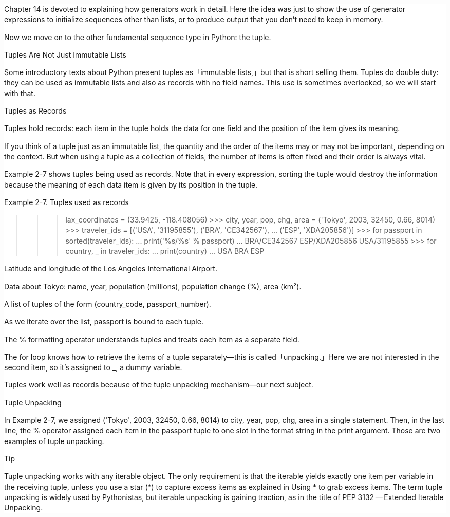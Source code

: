 Chapter 14 is devoted to explaining how generators work in detail. Here the idea was just to show the use of generator expressions to initialize sequences other than lists, or to produce output that you don’t need to keep in memory.

Now we move on to the other fundamental sequence type in Python: the tuple.

Tuples Are Not Just Immutable Lists

Some introductory texts about Python present tuples as「immutable lists,」but that is short selling them. Tuples do double duty: they can be used as immutable lists and also as records with no field names. This use is sometimes overlooked, so we will start with that.

Tuples as Records

Tuples hold records: each item in the tuple holds the data for one field and the position of the item gives its meaning.

If you think of a tuple just as an immutable list, the quantity and the order of the items may or may not be important, depending on the context. But when using a tuple as a collection of fields, the number of items is often fixed and their order is always vital.

Example 2-7 shows tuples being used as records. Note that in every expression, sorting the tuple would destroy the information because the meaning of each data item is given by its position in the tuple.

Example 2-7. Tuples used as records

>>> lax_coordinates = (33.9425, -118.408056) >>> city, year, pop, chg, area = ('Tokyo', 2003, 32450, 0.66, 8014) >>> traveler_ids = [('USA', '31195855'), ('BRA', 'CE342567'), ... ('ESP', 'XDA205856')] >>> for passport in sorted(traveler_ids): ... print('%s/%s' % passport) ... BRA/CE342567 ESP/XDA205856 USA/31195855 >>> for country, _ in traveler_ids: ... print(country) ... USA BRA ESP

Latitude and longitude of the Los Angeles International Airport.

Data about Tokyo: name, year, population (millions), population change (%), area (km²).

A list of tuples of the form (country_code, passport_number).

As we iterate over the list, passport is bound to each tuple.

The % formatting operator understands tuples and treats each item as a separate field.

The for loop knows how to retrieve the items of a tuple separately—this is called「unpacking.」Here we are not interested in the second item, so it’s assigned to _, a dummy variable.

Tuples work well as records because of the tuple unpacking mechanism—our next subject.

Tuple Unpacking

In Example 2-7, we assigned ('Tokyo', 2003, 32450, 0.66, 8014) to city, year, pop, chg, area in a single statement. Then, in the last line, the % operator assigned each item in the passport tuple to one slot in the format string in the print argument. Those are two examples of tuple unpacking.

Tip

Tuple unpacking works with any iterable object. The only requirement is that the iterable yields exactly one item per variable in the receiving tuple, unless you use a star (*) to capture excess items as explained in Using * to grab excess items. The term tuple unpacking is widely used by Pythonistas, but iterable unpacking is gaining traction, as in the title of PEP 3132 — Extended Iterable Unpacking.
